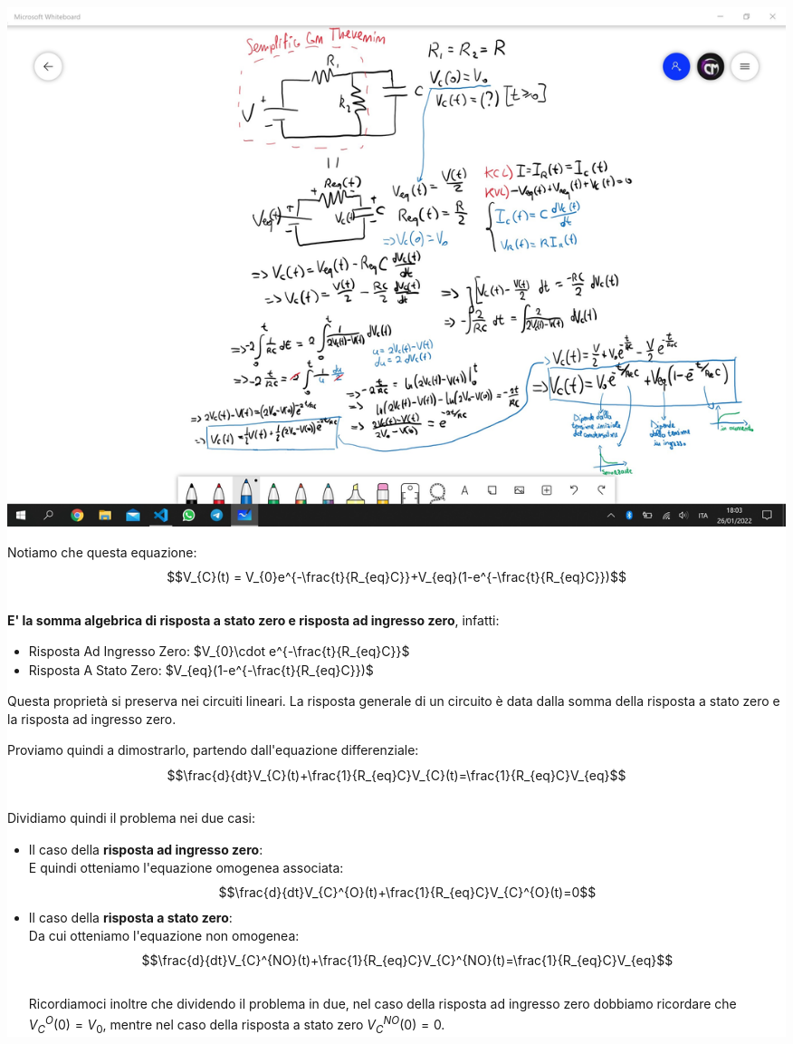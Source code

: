 ![Image](img/lez5/circuito_rc_thevenin.jpg)  

Notiamo che questa equazione:  
$$V_{C}(t) = V_{0}e^{-\frac{t}{R_{eq}C}}+V_{eq}(1-e^{-\frac{t}{R_{eq}C}})$$  
**E' la somma algebrica di risposta a stato zero e risposta ad ingresso zero**, infatti:
- Risposta Ad Ingresso Zero: $V_{0}\cdot e^{-\frac{t}{R_{eq}C}}$  
- Risposta A Stato Zero: $V_{eq}(1-e^{-\frac{t}{R_{eq}C}})$  

Questa proprietà si preserva nei circuiti lineari.
La risposta generale di un circuito è data dalla somma della risposta a stato zero e la risposta ad ingresso zero.  

Proviamo quindi a dimostrarlo, partendo dall'equazione differenziale:  
$$\frac{d}{dt}V_{C}(t)+\frac{1}{R_{eq}C}V_{C}(t)=\frac{1}{R_{eq}C}V_{eq}$$  
Dividiamo quindi il problema nei due casi:  
- Il caso della **risposta ad ingresso zero**:  
E quindi otteniamo l'equazione omogenea associata:  
$$\frac{d}{dt}V_{C}^{O}(t)+\frac{1}{R_{eq}C}V_{C}^{O}(t)=0$$  
- Il caso della **risposta a stato zero**:  
Da cui otteniamo l'equazione non omogenea:  
$$\frac{d}{dt}V_{C}^{NO}(t)+\frac{1}{R_{eq}C}V_{C}^{NO}(t)=\frac{1}{R_{eq}C}V_{eq}$$  
Ricordiamoci inoltre che dividendo il problema in due, nel caso della risposta ad ingresso zero dobbiamo ricordare che $V_{C}^{O}(0) = V_{0}$, mentre nel caso della risposta a stato zero $V_{C}^{NO}(0) = 0$.  
